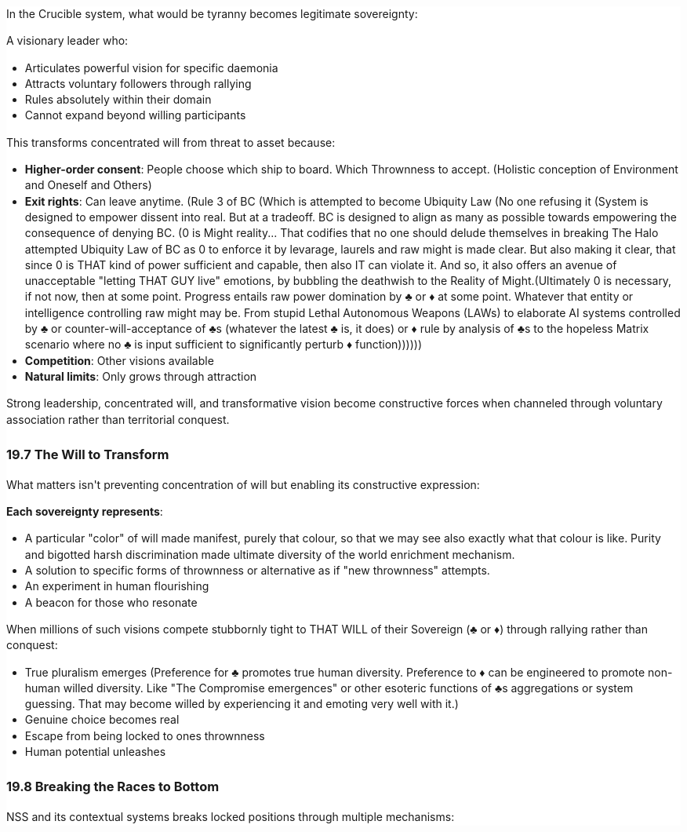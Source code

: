 In the Crucible system, what would be tyranny becomes legitimate sovereignty:

A visionary leader who:
- Articulates powerful vision for specific daemonia
- Attracts voluntary followers through rallying
- Rules absolutely within their domain
- Cannot expand beyond willing participants

This transforms concentrated will from threat to asset because:
- **Higher-order consent**: People choose which ship to board. Which Thrownness to accept. (Holistic conception of Environment and Oneself and Others)
- **Exit rights**: Can leave anytime. (Rule 3 of BC (Which is attempted to become Ubiquity Law (No one refusing it (System is designed to empower dissent into real. But at a tradeoff. BC is designed to align as many as possible towards empowering the consequence of denying BC. (0 is Might reality... That codifies that no one should delude themselves in breaking The Halo attempted Ubiquity Law of BC as 0 to enforce it by levarage, laurels and raw might is made clear. But also making it clear, that since 0 is THAT kind of power sufficient and capable, then also IT can violate it. And so, it also offers an avenue of unacceptable "letting THAT GUY live" emotions, by bubbling the deathwish to the Reality of Might.(Ultimately 0 is necessary, if not now, then at some point. Progress entails raw power domination by ♣ or ♦ at some point. Whatever that entity or intelligence controlling raw might may be. From stupid Lethal Autonomous Weapons (LAWs) to elaborate AI systems controlled by ♣ or counter-will-acceptance of ♣s (whatever the latest ♣ is, it does) or ♦ rule by analysis of ♣s to the hopeless Matrix scenario where no ♣ is input sufficient to significantly perturb ♦ function))))))
- **Competition**: Other visions available
- **Natural limits**: Only grows through attraction

Strong leadership, concentrated will, and transformative vision become constructive forces when channeled through voluntary association rather than territorial conquest.

### 19.7 The Will to Transform

What matters isn't preventing concentration of will but enabling its constructive expression:

**Each sovereignty represents**:
- A particular "color" of will made manifest, purely that colour, so that we may see also exactly what that colour is like. Purity and bigotted harsh discrimination made ultimate diversity of the world enrichment mechanism.
- A solution to specific forms of thrownness or alternative as if "new thrownness" attempts.
- An experiment in human flourishing
- A beacon for those who resonate

When millions of such visions compete stubbornly tight to THAT WILL of their Sovereign (♣ or ♦) through rallying rather than conquest:
- True pluralism emerges (Preference for ♣ promotes true human diversity. Preference to ♦ can be engineered to promote non-human willed diversity. Like "The Compromise emergences" or other esoteric functions of ♣s aggregations or system guessing. That may become willed by experiencing it and emoting very well with it.)
- Genuine choice becomes real
- Escape from being locked to ones thrownness
- Human potential unleashes

### 19.8 Breaking the Races to Bottom

NSS and its contextual systems breaks locked positions through multiple mechanisms:
